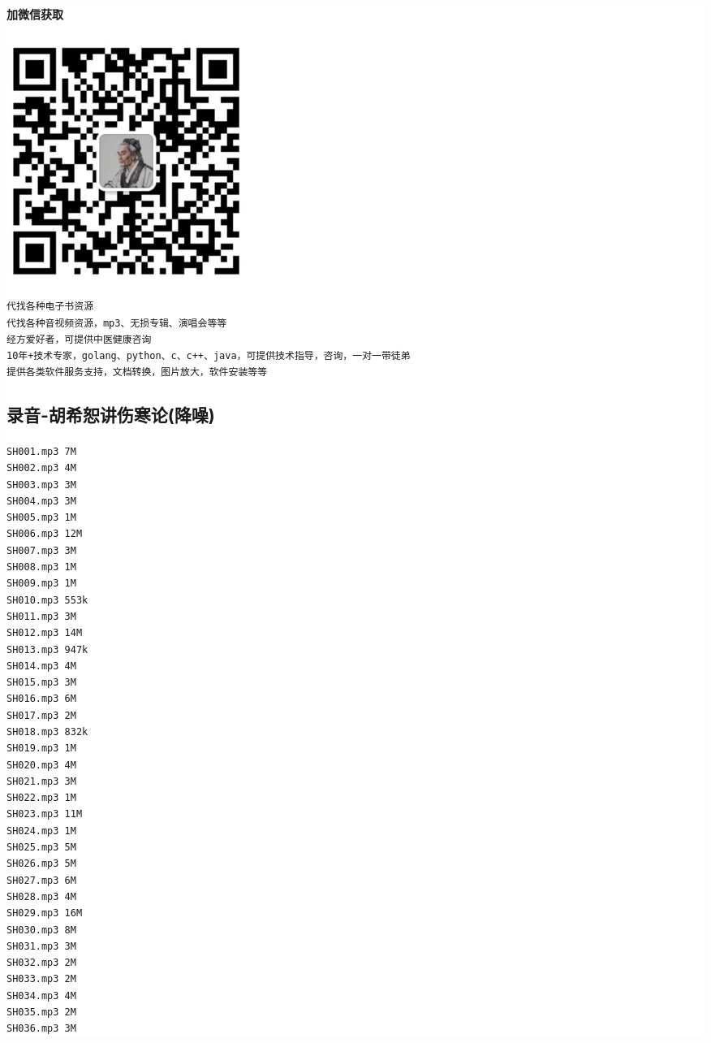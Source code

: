 #### 加微信获取
![扫码加微信](w.png)

````
代找各种电子书资源 
代找各种音视频资源，mp3、无损专辑、演唱会等等 
经方爱好者，可提供中医健康咨询
10年+技术专家，golang、python、c、c++、java，可提供技术指导，咨询，一对一带徒弟
提供各类软件服务支持，文档转换，图片放大，软件安装等等
````

## 录音-胡希恕讲伤寒论(降噪)
    SH001.mp3 7M
    SH002.mp3 4M
    SH003.mp3 3M
    SH004.mp3 3M
    SH005.mp3 1M
    SH006.mp3 12M
    SH007.mp3 3M
    SH008.mp3 1M
    SH009.mp3 1M
    SH010.mp3 553k
    SH011.mp3 3M
    SH012.mp3 14M
    SH013.mp3 947k
    SH014.mp3 4M
    SH015.mp3 3M
    SH016.mp3 6M
    SH017.mp3 2M
    SH018.mp3 832k
    SH019.mp3 1M
    SH020.mp3 4M
    SH021.mp3 3M
    SH022.mp3 1M
    SH023.mp3 11M
    SH024.mp3 1M
    SH025.mp3 5M
    SH026.mp3 5M
    SH027.mp3 6M
    SH028.mp3 4M
    SH029.mp3 16M
    SH030.mp3 8M
    SH031.mp3 3M
    SH032.mp3 2M
    SH033.mp3 2M
    SH034.mp3 4M
    SH035.mp3 2M
    SH036.mp3 3M